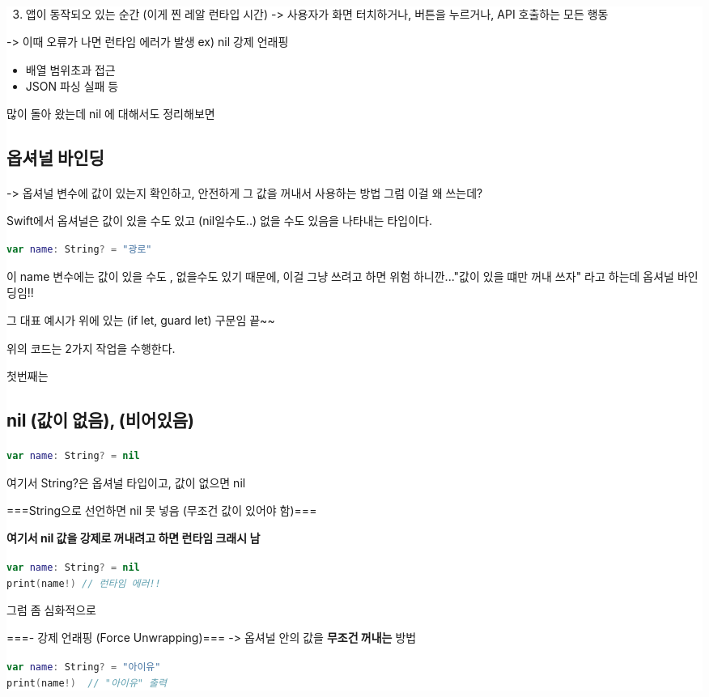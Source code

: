 3. 앱이 동작되오 있는 순간 (이게 찐 레알 런타입 시간)
-> 사용자가 화면 터치하거나, 버튼을 누르거나, API 호출하는 모든 행동

-> 이때 오류가 나면 런타임 에러가 발생
ex) nil 강제 언래핑
- 배열 범위초과 접근
- JSON 파싱 실패 등




많이 돌아 왔는데 nil 에 대해서도 정리해보면



## 옵셔널 바인딩

-> 옵셔널 변수에 값이 있는지 확인하고, 안전하게 그 값을 꺼내서 사용하는 방법
그럼 이걸 왜 쓰는데?

Swift에서 옵셔널은 값이 있을 수도 있고 (nil일수도..) 없을 수도 있음을 나타내는 타입이다.

``` swift
var name: String? = "광로"
```

이 name 변수에는 값이 있을 수도 , 없을수도 있기 때문에, 이걸 그냥 쓰려고 하면
위험 하니깐..."값이 있을 떄만 꺼내 쓰자" 라고 하는데 옵셔널 바인딩임!!

그 대표 예시가 위에 있는 (if let, guard let) 구문임 끝~~



위의 코드는 2가지 작업을 수행한다.

첫번째는
## nil (값이 없음), (비어있음)

``` swift
var name: String? = nil
```
여기서 String?은 옵셔널 타입이고, 값이 없으면 nil

===String으로 선언하면 nil 못 넣음 (무조건 값이 있어야 함)===

**여기서 nil 값을 강제로 꺼내려고 하면 런타임 크래시 남**

``` swift
var name: String? = nil
print(name!) // 런타임 에러!!
```

그럼 좀 심화적으로

===- 강제 언래핑 (Force Unwrapping)===
-> 옵셔널 안의 값을 **무조건 꺼내는** 방법

``` swift
var name: String? = "아이유"
print(name!)  // "아이유" 출력
```
